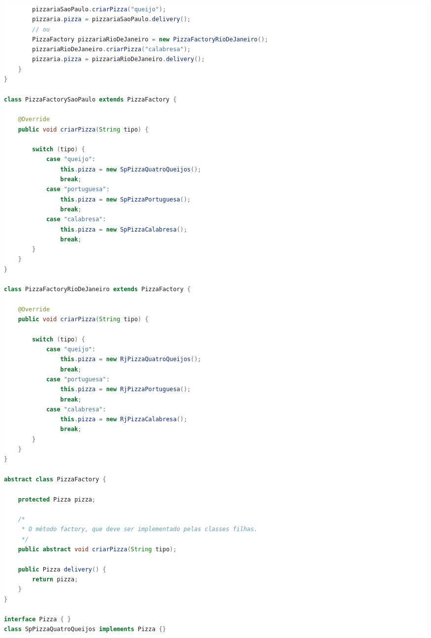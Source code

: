 ```java
        pizzariaSaoPaulo.criarPizza("queijo");
        pizzaria.pizza = pizzariaSaoPaulo.delivery();
        // ou
        PizzaFactory pizzariaRioDeJaneiro = new PizzaFactoryRioDeJaneiro();
        pizzariaRioDeJaneiro.criarPizza("calabresa");
        pizzaria.pizza = pizzariaRioDeJaneiro.delivery();
    }
}

class PizzaFactorySaoPaulo extends PizzaFactory {

    @Override
    public void criarPizza(String tipo) {

        switch (tipo) {
            case "queijo":
                this.pizza = new SpPizzaQuatroQueijos();
                break;
            case "portuguesa":
                this.pizza = new SpPizzaPortuguesa();
                break;
            case "calabresa":
                this.pizza = new SpPizzaCalabresa();
                break;
        }
    }
}

class PizzaFactoryRioDeJaneiro extends PizzaFactory {

    @Override
    public void criarPizza(String tipo) {

        switch (tipo) {
            case "queijo":
                this.pizza = new RjPizzaQuatroQueijos();
                break;
            case "portuguesa":
                this.pizza = new RjPizzaPortuguesa();
                break;
            case "calabresa":
                this.pizza = new RjPizzaCalabresa();
                break;
        }
    }
}

abstract class PizzaFactory {

    protected Pizza pizza;

    /*
     * O método factory, que deve ser implementado pelas classes filhas.
     */
    public abstract void criarPizza(String tipo);

    public Pizza delivery() {
        return pizza;
    }
}

interface Pizza { }
class SpPizzaQuatroQueijos implements Pizza {}
```